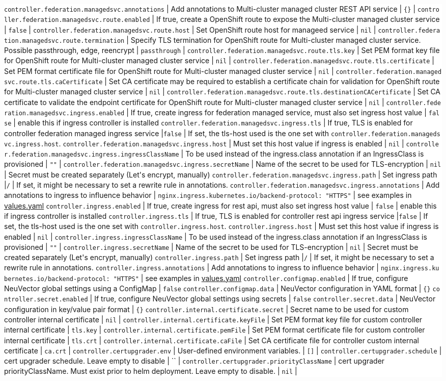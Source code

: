 `controller.federation.managedsvc.annotations` | Add annotations to Multi-cluster managed cluster REST API service | `{}` |
`controller.federation.managedsvc.route.enabled` | If true, create a OpenShift route to expose the Multi-cluster managed cluster service | `false` |
`controller.federation.managedsvc.route.host` | Set OpenShift route host for manageed service | `nil` |
`controller.federation.managedsvc.route.termination` | Specify TLS termination for OpenShift route for Multi-cluster managed cluster service. Possible passthrough, edge, reencrypt | `passthrough` |
`controller.federation.managedsvc.route.tls.key` | Set PEM format key file for OpenShift route for Multi-cluster managed cluster service | `nil` |
`controller.federation.managedsvc.route.tls.certificate` | Set PEM format certificate file for OpenShift route for Multi-cluster managed cluster service | `nil` |
`controller.federation.managedsvc.route.tls.caCertificate` | Set CA certificate may be required to establish a certificate chain for validation for OpenShift route for Multi-cluster managed cluster service | `nil` |
`controller.federation.managedsvc.route.tls.destinationCACertificate` | Set CA certificate to validate the endpoint certificate for OpenShift route for Multi-cluster managed cluster service | `nil` |
`controller.federation.managedsvc.ingress.enabled` | If true, create ingress for federation managed service, must also set ingress host value | `false` | enable this if ingress controller is installed
`controller.federation.managedsvc.ingress.tls` | If true, TLS is enabled for controller federation managed ingress service |`false` | If set, the tls-host used is the one set with `controller.federation.managedsvc.ingress.host`.
`controller.federation.managedsvc.ingress.host` | Must set this host value if ingress is enabled | `nil` |
`controller.federation.managedsvc.ingress.ingressClassName` | To be used instead of the ingress.class annotation if an IngressClass is provisioned | `""` |
`controller.federation.managedsvc.ingress.secretName` | Name of the secret to be used for TLS-encryption | `nil` | Secret must be created separately (Let's encrypt, manually)
`controller.federation.managedsvc.ingress.path` | Set ingress path |`/` | If set, it might be necessary to set a rewrite rule in annotations.
`controller.federation.managedsvc.ingress.annotations` | Add annotations to ingress to influence behavior | `nginx.ingress.kubernetes.io/backend-protocol: "HTTPS"` | see examples in [values.yaml](values.yaml)
`controller.ingress.enabled` | If true, create ingress for rest api, must also set ingress host value | `false` | enable this if ingress controller is installed
`controller.ingress.tls` | If true, TLS is enabled for controller rest api ingress service |`false` | If set, the tls-host used is the one set with `controller.ingress.host`.
`controller.ingress.host` | Must set this host value if ingress is enabled | `nil` |
`controller.ingress.ingressClassName` | To be used instead of the ingress.class annotation if an IngressClass is provisioned | `""` |
`controller.ingress.secretName` | Name of the secret to be used for TLS-encryption | `nil` | Secret must be created separately (Let's encrypt, manually)
`controller.ingress.path` | Set ingress path |`/` | If set, it might be necessary to set a rewrite rule in annotations.
`controller.ingress.annotations` | Add annotations to ingress to influence behavior | `nginx.ingress.kubernetes.io/backend-protocol: "HTTPS"` | see examples in [values.yaml](values.yaml)
`controller.configmap.enabled` | If true, configure NeuVector global settings using a ConfigMap | `false`
`controller.configmap.data` | NeuVector configuration in YAML format | `{}`
`controller.secret.enabled` | If true, configure NeuVector global settings using secrets | `false`
`controller.secret.data` | NeuVector configuration in key/value pair format | `{}`
`controller.internal.certificate.secret` | Secret name to be used for custom controller internal certificate | `nil` |
`controller.internal.certificate.keyFile` | Set PEM format key file for custom controller internal certificate | `tls.key` |
`controller.internal.certificate.pemFile` | Set PEM format certificate file for custom controller internal certificate | `tls.crt` |
`controller.internal.certificate.caFile` | Set CA certificate file for controller custom internal certificate | `ca.crt` |
`controller.certupgrader.env` | User-defined environment variables. | `[]` |
`controller.certupgrader.schedule` | cert upgrader schedule.  Leave empty to disable | `` |
`controller.certupgrader.priorityClassName` | cert upgrader priorityClassName. Must exist prior to helm deployment. Leave empty to disable. | `nil` |